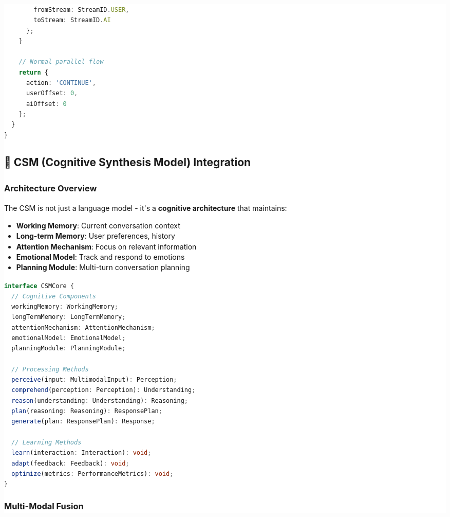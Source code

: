 ```typescript
        fromStream: StreamID.USER,
        toStream: StreamID.AI
      };
    }
    
    // Normal parallel flow
    return {
      action: 'CONTINUE',
      userOffset: 0,
      aiOffset: 0
    };
  }
}
```

## 🧠 CSM (Cognitive Synthesis Model) Integration

### Architecture Overview

The CSM is not just a language model - it's a **cognitive architecture** that maintains:
- **Working Memory**: Current conversation context
- **Long-term Memory**: User preferences, history
- **Attention Mechanism**: Focus on relevant information
- **Emotional Model**: Track and respond to emotions
- **Planning Module**: Multi-turn conversation planning

```typescript
interface CSMCore {
  // Cognitive Components
  workingMemory: WorkingMemory;
  longTermMemory: LongTermMemory;
  attentionMechanism: AttentionMechanism;
  emotionalModel: EmotionalModel;
  planningModule: PlanningModule;
  
  // Processing Methods
  perceive(input: MultimodalInput): Perception;
  comprehend(perception: Perception): Understanding;
  reason(understanding: Understanding): Reasoning;
  plan(reasoning: Reasoning): ResponsePlan;
  generate(plan: ResponsePlan): Response;
  
  // Learning Methods
  learn(interaction: Interaction): void;
  adapt(feedback: Feedback): void;
  optimize(metrics: PerformanceMetrics): void;
}
```

### Multi-Modal Fusion
